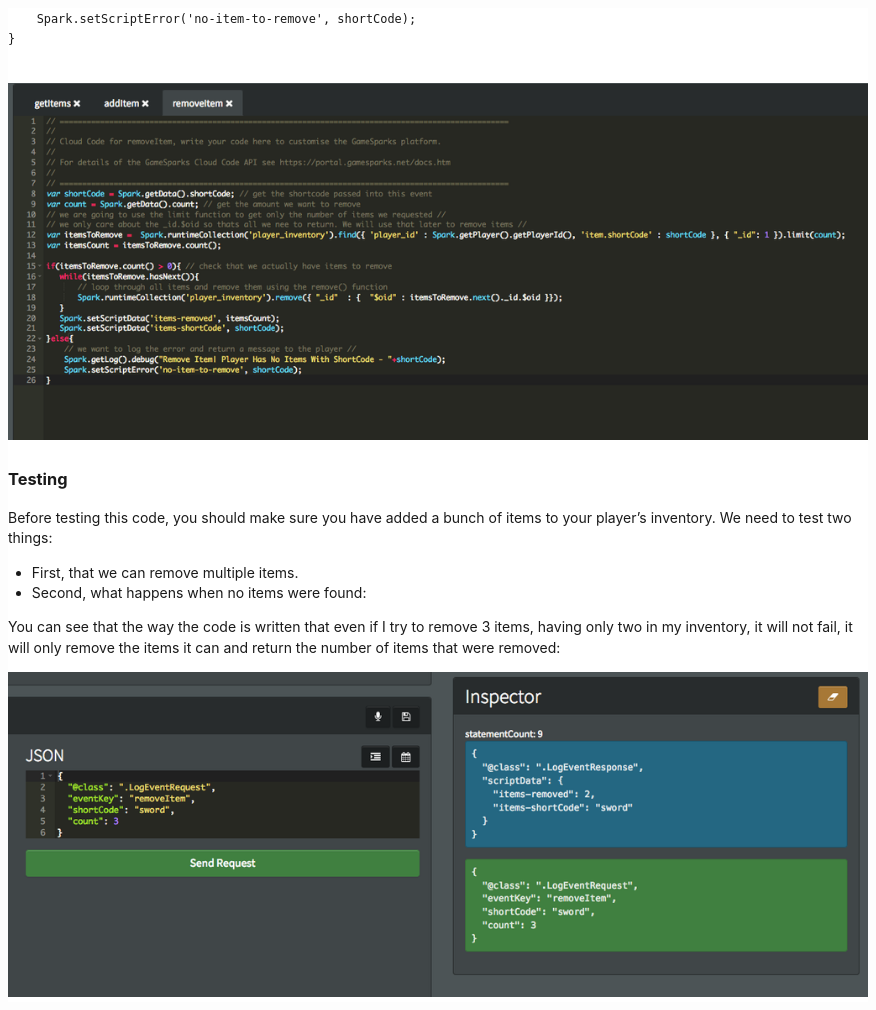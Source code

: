 ```
    Spark.setScriptError('no-item-to-remove', shortCode);
}


```

![](img/PlayerInvent/13.png)

### Testing

Before testing this code, you should make sure you have added a bunch of items to your player’s inventory. We need to test two things:
* First, that we can remove multiple items.
* Second, what happens when no items were found:

You can see that the way the code is written that even if I try to remove 3 items, having only two in my inventory, it will not fail, it will only remove the items it can and return the number of items that were removed:

![](img/PlayerInvent/14.png)
